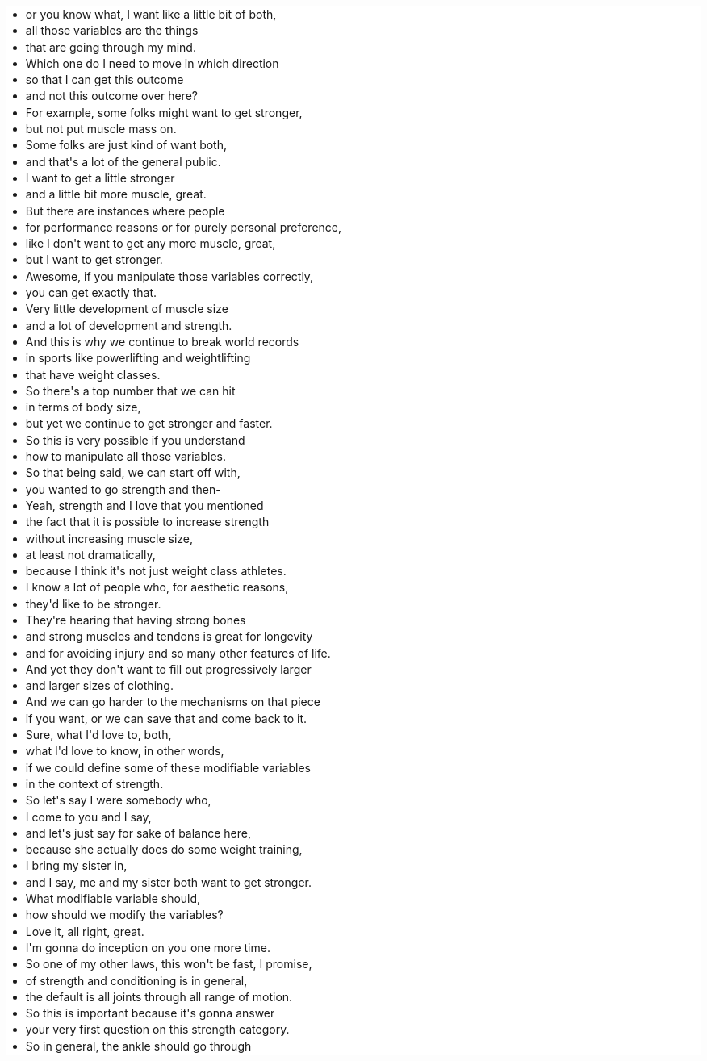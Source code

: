 *  or you know what, I want like a little bit of both,
*  all those variables are the things
*  that are going through my mind.
*  Which one do I need to move in which direction
*  so that I can get this outcome
*  and not this outcome over here?
*  For example, some folks might want to get stronger,
*  but not put muscle mass on.
*  Some folks are just kind of want both,
*  and that's a lot of the general public.
*  I want to get a little stronger
*  and a little bit more muscle, great.
*  But there are instances where people
*  for performance reasons or for purely personal preference,
*  like I don't want to get any more muscle, great,
*  but I want to get stronger.
*  Awesome, if you manipulate those variables correctly,
*  you can get exactly that.
*  Very little development of muscle size
*  and a lot of development and strength.
*  And this is why we continue to break world records
*  in sports like powerlifting and weightlifting
*  that have weight classes.
*  So there's a top number that we can hit
*  in terms of body size,
*  but yet we continue to get stronger and faster.
*  So this is very possible if you understand
*  how to manipulate all those variables.
*  So that being said, we can start off with,
*  you wanted to go strength and then-
*  Yeah, strength and I love that you mentioned
*  the fact that it is possible to increase strength
*  without increasing muscle size,
*  at least not dramatically,
*  because I think it's not just weight class athletes.
*  I know a lot of people who, for aesthetic reasons,
*  they'd like to be stronger.
*  They're hearing that having strong bones
*  and strong muscles and tendons is great for longevity
*  and for avoiding injury and so many other features of life.
*  And yet they don't want to fill out progressively larger
*  and larger sizes of clothing.
*  And we can go harder to the mechanisms on that piece
*  if you want, or we can save that and come back to it.
*  Sure, what I'd love to, both,
*  what I'd love to know, in other words,
*  if we could define some of these modifiable variables
*  in the context of strength.
*  So let's say I were somebody who,
*  I come to you and I say,
*  and let's just say for sake of balance here,
*  because she actually does do some weight training,
*  I bring my sister in,
*  and I say, me and my sister both want to get stronger.
*  What modifiable variable should,
*  how should we modify the variables?
*  Love it, all right, great.
*  I'm gonna do inception on you one more time.
*  So one of my other laws, this won't be fast, I promise,
*  of strength and conditioning is in general,
*  the default is all joints through all range of motion.
*  So this is important because it's gonna answer
*  your very first question on this strength category.
*  So in general, the ankle should go through